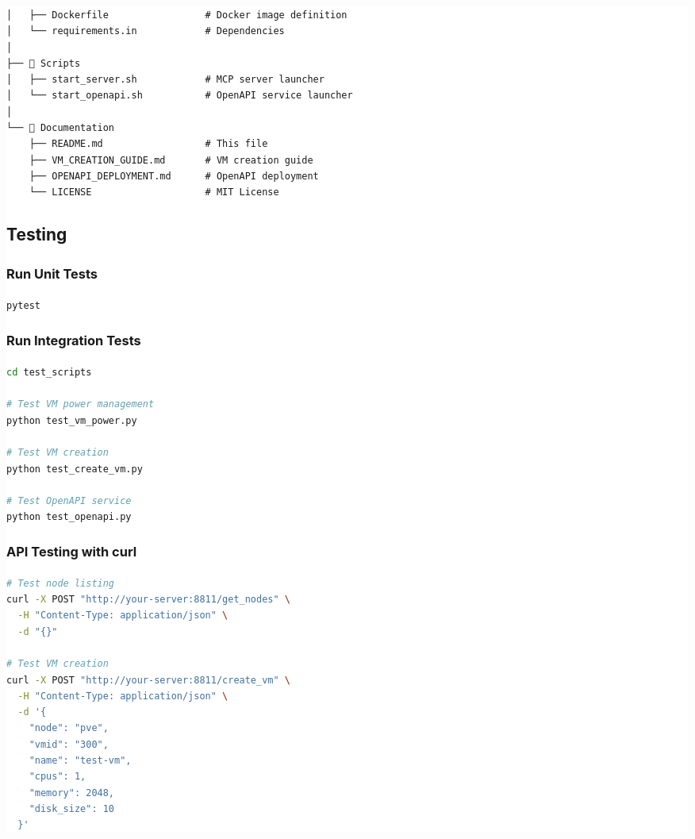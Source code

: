 ```
│   ├── Dockerfile                 # Docker image definition
│   └── requirements.in            # Dependencies
│
├── 📄 Scripts
│   ├── start_server.sh            # MCP server launcher
│   └── start_openapi.sh           # OpenAPI service launcher
│
└── 📄 Documentation
    ├── README.md                  # This file
    ├── VM_CREATION_GUIDE.md       # VM creation guide
    ├── OPENAPI_DEPLOYMENT.md      # OpenAPI deployment
    └── LICENSE                    # MIT License
```

## Testing

### Run Unit Tests
```bash
pytest
```

### Run Integration Tests
```bash
cd test_scripts

# Test VM power management
python test_vm_power.py

# Test VM creation
python test_create_vm.py

# Test OpenAPI service
python test_openapi.py
```

### API Testing with curl
```bash
# Test node listing
curl -X POST "http://your-server:8811/get_nodes" \
  -H "Content-Type: application/json" \
  -d "{}"

# Test VM creation
curl -X POST "http://your-server:8811/create_vm" \
  -H "Content-Type: application/json" \
  -d '{
    "node": "pve",
    "vmid": "300",
    "name": "test-vm",
    "cpus": 1,
    "memory": 2048,
    "disk_size": 10
  }'
```
